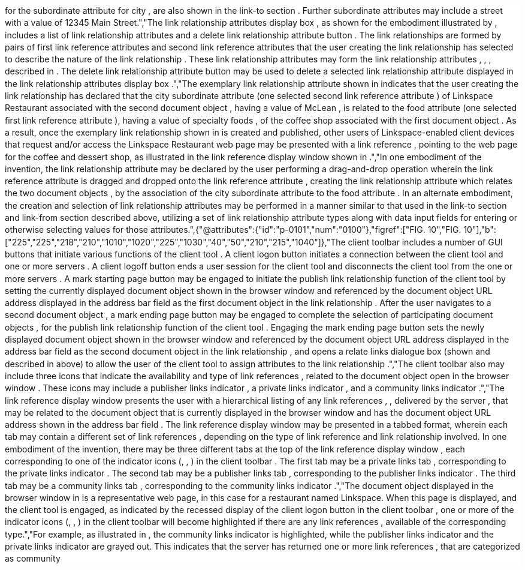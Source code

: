 for the subordinate attribute for city , are also shown in the link-to section . Further subordinate attributes may include a street  with a value  of 12345 Main Street.","The link relationship attributes display box , as shown for the embodiment illustrated by , includes a list of link relationship attributes  and a delete link relationship attribute button . The link relationships  are formed by pairs of first link reference attributes  and second link reference attributes  that the user creating the link relationship  has selected to describe the nature of the link relationship . These link relationship attributes  may form the link relationship attributes , , ,  described in . The delete link relationship attribute button  may be used to delete a selected link relationship attribute  displayed in the link relationship attributes display box .","The exemplary link relationship attribute  shown in  indicates that the user creating the link relationship  has declared that the city subordinate attribute  (one selected second link reference attribute ) of Linkspace Restaurant associated with the second document object , having a value of McLean , is related to the food attribute  (one selected first link reference attribute ), having a value of specialty foods , of the coffee shop associated with the first document object . As a result, once the exemplary link relationship  shown in  is created and published, other users of Linkspace-enabled client devices  that request and\/or access the Linkspace Restaurant web page may be presented with a link reference ,  pointing to the web page for the coffee and dessert shop, as illustrated in the link reference display window  shown in .","In one embodiment of the invention, the link relationship attribute  may be declared by the user performing a drag-and-drop operation wherein the link reference  attribute  is dragged and dropped onto the link reference attribute , creating the link relationship attribute  which relates the two document objects ,  by the association of the city subordinate attribute  to the food attribute . In an alternate embodiment, the creation and selection of link relationship attributes  may be performed in a manner similar to that used in the link-to section  and link-from section  described above, utilizing a set of link relationship attribute types along with data input fields for entering or otherwise selecting values for those attributes.",{"@attributes":{"id":"p-0101","num":"0100"},"figref":["FIG. 10","FIG. 10"],"b":["225","225","218","210","1010","1020","225","1030","40","50","210","215","1040"]},"The client toolbar  includes a number of GUI buttons that initiate various functions of the client tool . A client logon button  initiates a connection between the client tool  and one or more servers . A client logoff button  ends a user session for the client tool  and disconnects the client tool  from the one or more servers . A mark starting page button  may be engaged to initiate the publish link relationship function of the client tool  by setting the currently displayed document object  shown in the browser window  and referenced by the document object URL address  displayed in the address bar field  as the first document object  in the link relationship . After the user navigates to a second document object , a mark ending page button  may be engaged to complete the selection of participating document objects ,  for the publish link relationship function of the client tool . Engaging the mark ending page button  sets the newly displayed document object  shown in the browser window  and referenced by the document object URL address  displayed in the address bar field  as the second document object  in the link relationship , and opens a relate links dialogue box  (shown and described in  above) to allow the user of the client tool  to assign attributes to the link relationship .","The client toolbar  also may include three icons that indicate the availability and type of link references ,  related to the document object  open in the browser window . These icons may include a publisher links indicator , a private links indicator , and a community links indicator .","The link reference display window  presents the user with a hierarchical listing of any link references , , delivered by the server , that may be related to the document object  that is currently displayed in the browser window  and has the document object URL address  shown in the address bar field . The link reference display window  may be presented in a tabbed format, wherein each tab may contain a different set of link references ,  depending on the type of link reference and link relationship involved. In one embodiment of the invention, there may be three different tabs at the top of the link reference display window , each corresponding to one of the indicator icons (, , ) in the client toolbar . The first tab may be a private links tab , corresponding to the private links indicator . The second tab may be a publisher links tab , corresponding to the publisher links indicator . The third tab may be a community links tab , corresponding to the community links indicator .","The document object  displayed in the browser window  in  is a representative web page, in this case for a restaurant named Linkspace. When this page is displayed, and the client tool  is engaged, as indicated by the recessed display of the client logon button  in the client toolbar , one or more of the indicator icons (, , ) in the client toolbar  will become highlighted if there are any link references ,  available of the corresponding type.","For example, as illustrated in , the community links indicator  is highlighted, while the publisher links indicator  and the private links indicator  are grayed out. This indicates that the server  has returned one or more link references ,  that are categorized as community